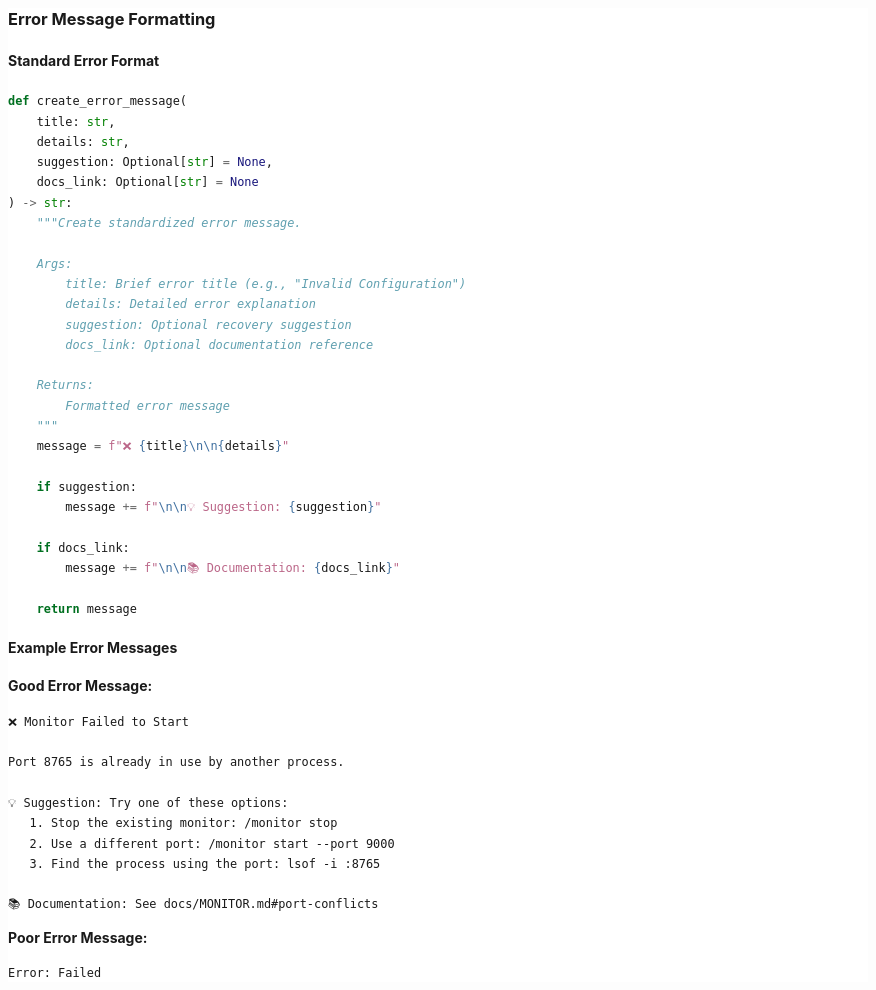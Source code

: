 ### Error Message Formatting

#### Standard Error Format
```python
def create_error_message(
    title: str,
    details: str,
    suggestion: Optional[str] = None,
    docs_link: Optional[str] = None
) -> str:
    """Create standardized error message.

    Args:
        title: Brief error title (e.g., "Invalid Configuration")
        details: Detailed error explanation
        suggestion: Optional recovery suggestion
        docs_link: Optional documentation reference

    Returns:
        Formatted error message
    """
    message = f"❌ {title}\n\n{details}"

    if suggestion:
        message += f"\n\n💡 Suggestion: {suggestion}"

    if docs_link:
        message += f"\n\n📚 Documentation: {docs_link}"

    return message
```

#### Example Error Messages

**Good Error Message:**
```
❌ Monitor Failed to Start

Port 8765 is already in use by another process.

💡 Suggestion: Try one of these options:
   1. Stop the existing monitor: /monitor stop
   2. Use a different port: /monitor start --port 9000
   3. Find the process using the port: lsof -i :8765

📚 Documentation: See docs/MONITOR.md#port-conflicts
```

**Poor Error Message:**
```
Error: Failed
```
